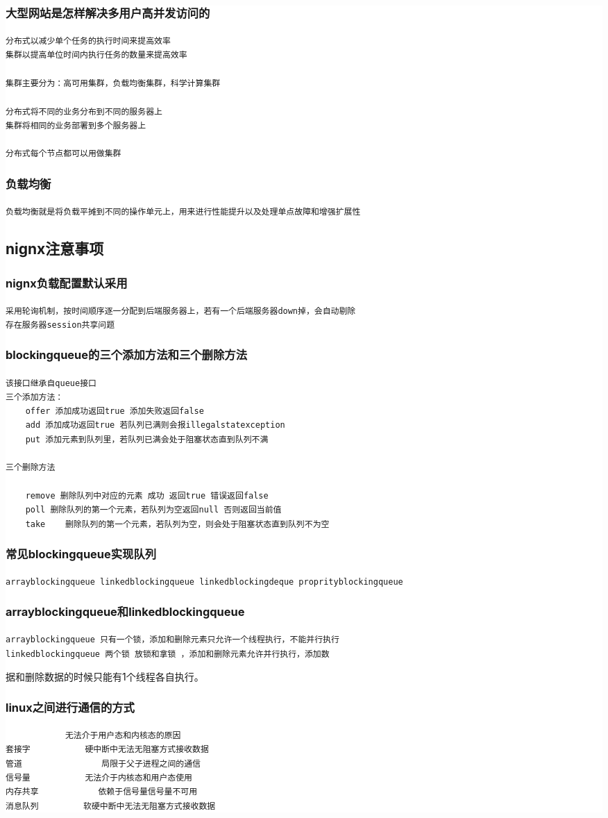 ### 大型网站是怎样解决多用户高并发访问的

    分布式以减少单个任务的执行时间来提高效率
    集群以提高单位时间内执行任务的数量来提高效率

    集群主要分为：高可用集群，负载均衡集群，科学计算集群

    分布式将不同的业务分布到不同的服务器上
    集群将相同的业务部署到多个服务器上

    分布式每个节点都可以用做集群

### 负载均衡

    负载均衡就是将负载平摊到不同的操作单元上，用来进行性能提升以及处理单点故障和增强扩展性
## nignx注意事项

### nignx负载配置默认采用

    采用轮询机制，按时间顺序逐一分配到后端服务器上，若有一个后端服务器down掉，会自动剔除
    存在服务器session共享问题

### blockingqueue的三个添加方法和三个删除方法

    该接口继承自queue接口
    三个添加方法：
        offer 添加成功返回true 添加失败返回false
        add 添加成功返回true 若队列已满则会报illegalstatexception
        put 添加元素到队列里，若队列已满会处于阻塞状态直到队列不满

    三个删除方法
        
        remove 删除队列中对应的元素 成功 返回true 错误返回false
        poll 删除队列的第一个元素，若队列为空返回null 否则返回当前值
        take    删除队列的第一个元素，若队列为空，则会处于阻塞状态直到队列不为空

### 常见blockingqueue实现队列

    arrayblockingqueue linkedblockingqueue linkedblockingdeque proprityblockingqueue

### arrayblockingqueue和linkedblockingqueue
    arrayblockingqueue 只有一个锁，添加和删除元素只允许一个线程执行，不能并行执行
    linkedblockingqueue 两个锁 放锁和拿锁 ，添加和删除元素允许并行执行，添加数
据和删除数据的时候只能有1个线程各自执行。

### linux之间进行通信的方式
                无法介于用户态和内核态的原因
    套接字           硬中断中无法无阻塞方式接收数据
    管道                局限于父子进程之间的通信
    信号量           无法介于内核态和用户态使用
    内存共享            依赖于信号量信号量不可用
    消息队列         软硬中断中无法无阻塞方式接收数据
